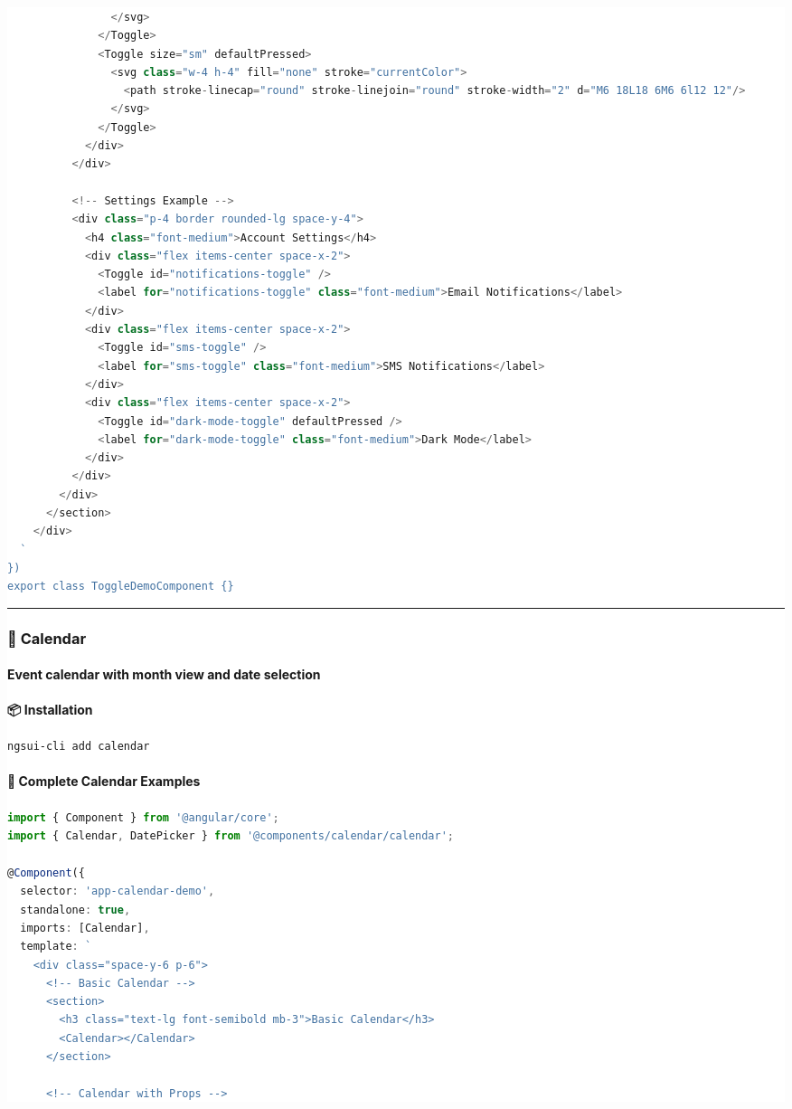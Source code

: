 ```typescript
                </svg>
              </Toggle>
              <Toggle size="sm" defaultPressed>
                <svg class="w-4 h-4" fill="none" stroke="currentColor">
                  <path stroke-linecap="round" stroke-linejoin="round" stroke-width="2" d="M6 18L18 6M6 6l12 12"/>
                </svg>
              </Toggle>
            </div>
          </div>

          <!-- Settings Example -->
          <div class="p-4 border rounded-lg space-y-4">
            <h4 class="font-medium">Account Settings</h4>
            <div class="flex items-center space-x-2">
              <Toggle id="notifications-toggle" />
              <label for="notifications-toggle" class="font-medium">Email Notifications</label>
            </div>
            <div class="flex items-center space-x-2">
              <Toggle id="sms-toggle" />
              <label for="sms-toggle" class="font-medium">SMS Notifications</label>
            </div>
            <div class="flex items-center space-x-2">
              <Toggle id="dark-mode-toggle" defaultPressed />
              <label for="dark-mode-toggle" class="font-medium">Dark Mode</label>
            </div>
          </div>
        </div>
      </section>
    </div>
  `
})
export class ToggleDemoComponent {}
```

---

### 📅 **Calendar**

**Event calendar with month view and date selection**

#### 📦 **Installation**
```bash
ngsui-cli add calendar
```

#### 🎨 **Complete Calendar Examples**
```typescript
import { Component } from '@angular/core';
import { Calendar, DatePicker } from '@components/calendar/calendar';

@Component({
  selector: 'app-calendar-demo',
  standalone: true,
  imports: [Calendar],
  template: `
    <div class="space-y-6 p-6">
      <!-- Basic Calendar -->
      <section>
        <h3 class="text-lg font-semibold mb-3">Basic Calendar</h3>
        <Calendar></Calendar>
      </section>

      <!-- Calendar with Props -->
```